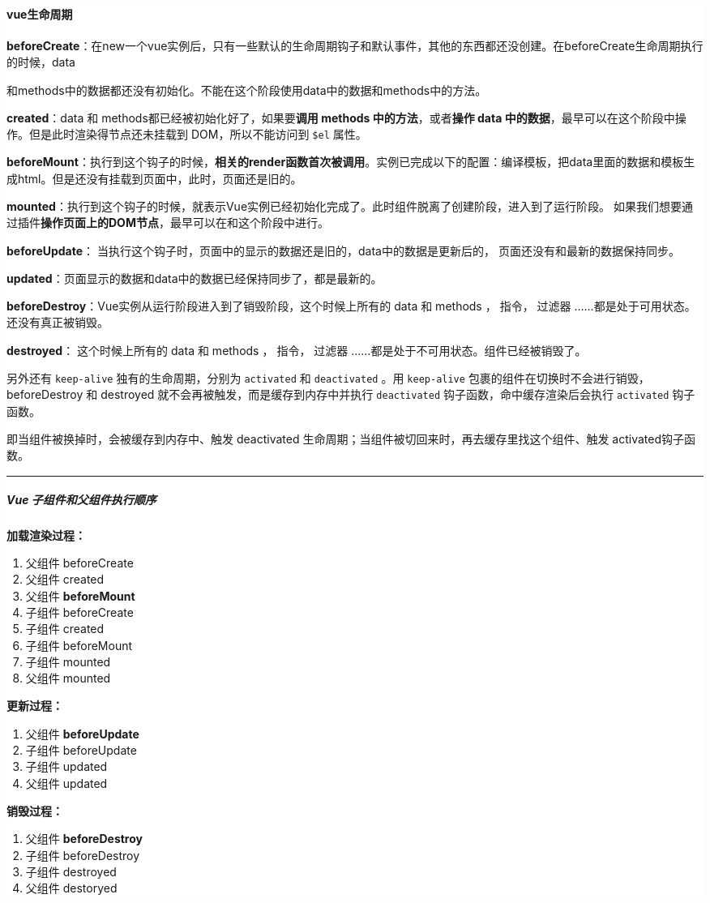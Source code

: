 


#### vue生命周期

**beforeCreate**：在new一个vue实例后，只有一些默认的生命周期钩子和默认事件，其他的东西都还没创建。在beforeCreate生命周期执行的时候，data

和methods中的数据都还没有初始化。不能在这个阶段使用data中的数据和methods中的方法。

**created**：data 和 methods都已经被初始化好了，如果要**调用 methods 中的方法**，或者**操作 data 中的数据**，最早可以在这个阶段中操作。但是此时渲染得节点还未挂载到 DOM，所以不能访问到 `$el` 属性。

**beforeMount**：执行到这个钩子的时候，**相关的render函数首次被调用**。实例已完成以下的配置：编译模板，把data里面的数据和模板生成html。但是还没有挂载到页面中，此时，页面还是旧的。

**mounted**：执行到这个钩子的时候，就表示Vue实例已经初始化完成了。此时组件脱离了创建阶段，进入到了运行阶段。 如果我们想要通过插件**操作页面上的DOM节点**，最早可以在和这个阶段中进行。

**beforeUpdate**： 当执行这个钩子时，页面中的显示的数据还是旧的，data中的数据是更新后的， 页面还没有和最新的数据保持同步。

**updated**：页面显示的数据和data中的数据已经保持同步了，都是最新的。

**beforeDestroy**：Vue实例从运行阶段进入到了销毁阶段，这个时候上所有的 data 和 methods ， 指令， 过滤器 ……都是处于可用状态。还没有真正被销毁。

**destroyed**： 这个时候上所有的 data 和 methods ， 指令， 过滤器 ……都是处于不可用状态。组件已经被销毁了。

另外还有 `keep-alive` 独有的生命周期，分别为 `activated` 和 `deactivated` 。用 `keep-alive` 包裹的组件在切换时不会进行销毁，beforeDestroy 和 destroyed 就不会再被触发，而是缓存到内存中并执行 `deactivated` 钩子函数，命中缓存渲染后会执行 `activated` 钩子函数。

即当组件被换掉时，会被缓存到内存中、触发 deactivated 生命周期；当组件被切回来时，再去缓存里找这个组件、触发 activated钩子函数。

------

##### Vue 子组件和父组件执行顺序

**加载渲染过程：**

1. 父组件 beforeCreate
2. 父组件 created
3. 父组件 **beforeMount**
4. 子组件 beforeCreate
5. 子组件 created
6. 子组件 beforeMount
7. 子组件 mounted
8. 父组件 mounted

**更新过程：**

1. 父组件 **beforeUpdate**
2. 子组件 beforeUpdate
3. 子组件 updated
4. 父组件 updated

**销毁过程：**

1. 父组件 **beforeDestroy**
2. 子组件 beforeDestroy
3. 子组件 destroyed
4. 父组件 destoryed
